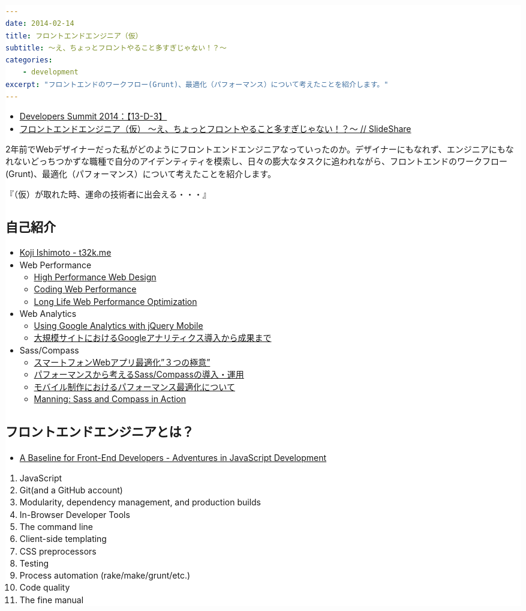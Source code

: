 ```yaml
---
date: 2014-02-14
title: フロントエンドエンジニア（仮）
subtitle: 〜え、ちょっとフロントやること多すぎじゃない！？〜
categories: 
    - development
excerpt: "フロントエンドのワークフロー(Grunt)、最適化（パフォーマンス）について考えたことを紹介します。"
---
```


<iframe src="http://www.slideshare.net/slideshow/embed_code/31162704" width="427" height="356" frameborder="0" marginwidth="0" marginheight="0" scrolling="no" style="border:1px solid #CCC; border-width:1px 1px 0; margin-bottom:5px; max-width: 100%;" allowfullscreen> </iframe>

+ [Developers Summit 2014：【13-D-3】](http://event.shoeisha.jp/devsumi/20140213/session/389)
+ [フロントエンドエンジニア（仮） 〜え、ちょっとフロントやること多すぎじゃない！？〜 // SlideShare ](http://www.slideshare.net/t32k/i-wanna-bea-frontendengineer)

2年前でWebデザイナーだった私がどのようにフロントエンドエンジニアなっていったのか。デザイナーにもなれず、エンジニアにもなれないどっちつかずな職種で自分のアイデンティティを模索し、日々の膨大なタスクに追われながら、フロントエンドのワークフロー(Grunt)、最適化（パフォーマンス）について考えたことを紹介します。

『（仮）が取れた時、運命の技術者に出会える・・・』

## 自己紹介

+ [Koji Ishimoto - t32k.me](http://t32k.me/)
+ Web Performance
	+ [High Performance Web Design](http://www.slideshare.net/t32k/high-performance-web-design)
	+ [Coding Web Performance](http://www.slideshare.net/t32k/coding-web-performance)
	+ [Long Life Web Performance Optimization](http://www.slideshare.net/t32k/long-life-web-performance-optimization)
+ Web Analytics
	+ [Using Google Analytics with jQuery Mobile](http://www.slideshare.net/t32k/using-google-analytics-with-jquery-mobile)
	+ [大規模サイトにおけるGoogleアナリティクス導入から成果まで](http://www.slideshare.net/t32k/lp19-ishimoto)
+ Sass/Compass
	+ [スマートフォンWebアプリ最適化”３つの極意”](http://www.slideshare.net/t32k/web-15218538)
	+ [パフォーマンスから考えるSass/Compassの導入・運用](http://www.slideshare.net/t32k/sasscompass-20689960)
	+ [モバイル制作におけるパフォーマンス最適化について](http://www.slideshare.net/t32k/ss-15915114)
	+ [Manning: Sass and Compass in Action](http://www.manning.com/netherland/)

## フロントエンドエンジニアとは？

+ [A Baseline for Front-End Developers - Adventures in JavaScript Development](http://rmurphey.com/blog/2012/04/12/a-baseline-for-front-end-developers/)

1. JavaScript
2. Git(and a GitHub account)
2. Modularity, dependency management, and production builds
3. In-Browser Developer Tools
4. The command line
5. Client-side templating
6. CSS preprocessors
7. Testing
8. Process automation (rake/make/grunt/etc.)
10. Code quality
11. The fine manual
